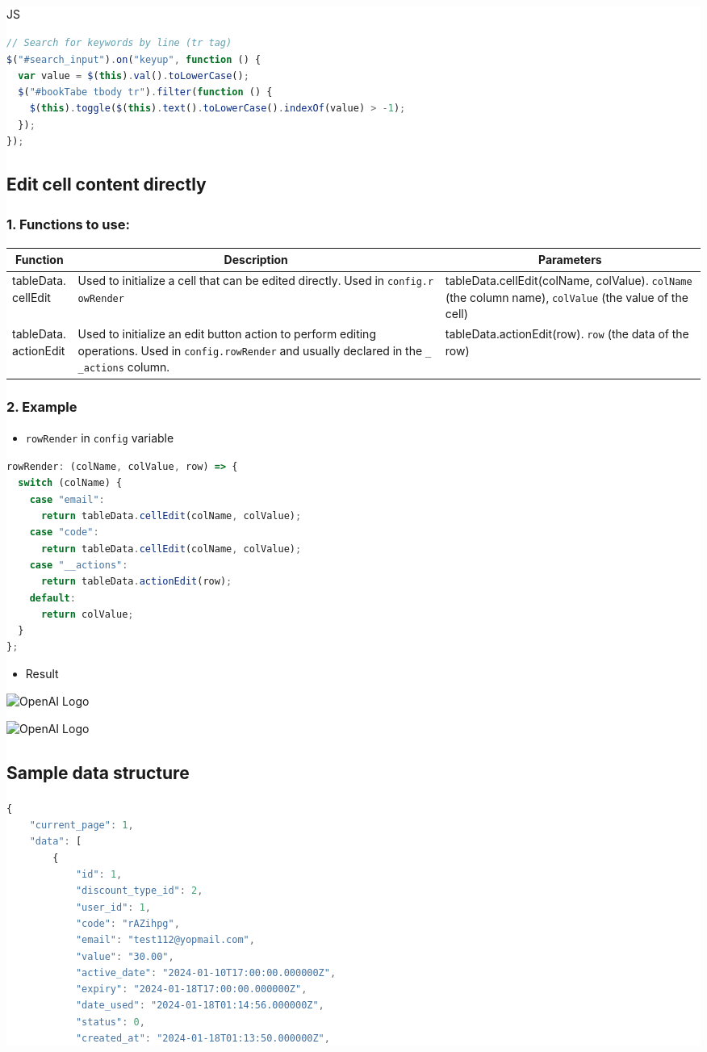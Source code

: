 JS

```js
// Search for keywords by line (tr tag)
$("#search_input").on("keyup", function () {
  var value = $(this).val().toLowerCase();
  $("#bookTabe tbody tr").filter(function () {
    $(this).toggle($(this).text().toLowerCase().indexOf(value) > -1);
  });
});
```

## Edit cell content directly

### 1. Functions to use:

| Function             | Description                                                                                                                                        | Parameters                                                                                             |
| -------------------- | -------------------------------------------------------------------------------------------------------------------------------------------------- | ------------------------------------------------------------------------------------------------------ |
| tableData.cellEdit   | Used to initialize a cell that can be edited directly. Used in `config.rowRender`                                                                  | tableData.cellEdit(colName, colValue). `colName` (the column name), `colValue` (the value of the cell) |
| tableData.actionEdit | Used to initialize an edit button action to perform editing operations. Used in `config.rowRender` and usually declared in the `__actions` column. | tableData.actionEdit(row). `row` (the data of the row)                                                 |

### 2. Example

- `rowRender` in `config` variable

```js
rowRender: (colName, colValue, row) => {
  switch (colName) {
    case "email":
      return tableData.cellEdit(colName, colValue);
    case "code":
      return tableData.cellEdit(colName, colValue);
    case "__actions":
      return tableData.actionEdit(row);
    default:
      return colValue;
  }
};
```

- Result

![OpenAI Logo](https://i.ibb.co/S36CYxj/Screenshot-2024-02-21-150628.png)

![OpenAI Logo](https://i.ibb.co/9TTrHSj/Screenshot-2024-02-21-150703.png)

## Sample data structure

```js
{
    "current_page": 1,
    "data": [
        {
            "id": 1,
            "discount_type_id": 2,
            "user_id": 1,
            "code": "rAZihpg",
            "email": "test112@yopmail.com",
            "value": "30.00",
            "active_date": "2024-01-10T17:00:00.000000Z",
            "expiry": "2024-01-18T17:00:00.000000Z",
            "date_used": "2024-01-18T01:14:56.000000Z",
            "status": 0,
            "created_at": "2024-01-18T01:13:50.000000Z",
```